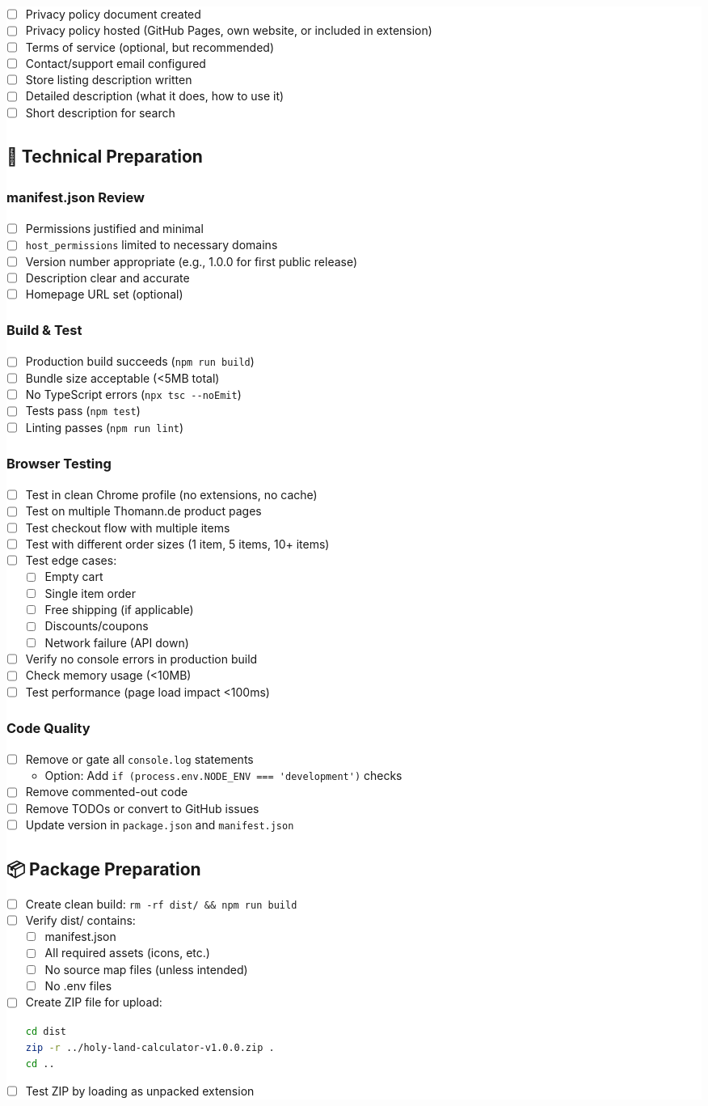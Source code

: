 - [ ] Privacy policy document created
- [ ] Privacy policy hosted (GitHub Pages, own website, or included in extension)
- [ ] Terms of service (optional, but recommended)
- [ ] Contact/support email configured
- [ ] Store listing description written
- [ ] Detailed description (what it does, how to use it)
- [ ] Short description for search

## 🔧 Technical Preparation

### manifest.json Review
- [ ] Permissions justified and minimal
- [ ] `host_permissions` limited to necessary domains
- [ ] Version number appropriate (e.g., 1.0.0 for first public release)
- [ ] Description clear and accurate
- [ ] Homepage URL set (optional)

### Build & Test
- [ ] Production build succeeds (`npm run build`)
- [ ] Bundle size acceptable (<5MB total)
- [ ] No TypeScript errors (`npx tsc --noEmit`)
- [ ] Tests pass (`npm test`)
- [ ] Linting passes (`npm run lint`)

### Browser Testing
- [ ] Test in clean Chrome profile (no extensions, no cache)
- [ ] Test on multiple Thomann.de product pages
- [ ] Test checkout flow with multiple items
- [ ] Test with different order sizes (1 item, 5 items, 10+ items)
- [ ] Test edge cases:
  - [ ] Empty cart
  - [ ] Single item order
  - [ ] Free shipping (if applicable)
  - [ ] Discounts/coupons
  - [ ] Network failure (API down)
- [ ] Verify no console errors in production build
- [ ] Check memory usage (<10MB)
- [ ] Test performance (page load impact <100ms)

### Code Quality
- [ ] Remove or gate all `console.log` statements
  - Option: Add `if (process.env.NODE_ENV === 'development')` checks
- [ ] Remove commented-out code
- [ ] Remove TODOs or convert to GitHub issues
- [ ] Update version in `package.json` and `manifest.json`

## 📦 Package Preparation

- [ ] Create clean build: `rm -rf dist/ && npm run build`
- [ ] Verify dist/ contains:
  - [ ] manifest.json
  - [ ] All required assets (icons, etc.)
  - [ ] No source map files (unless intended)
  - [ ] No .env files
- [ ] Create ZIP file for upload:
  ```bash
  cd dist
  zip -r ../holy-land-calculator-v1.0.0.zip .
  cd ..
  ```
- [ ] Test ZIP by loading as unpacked extension
